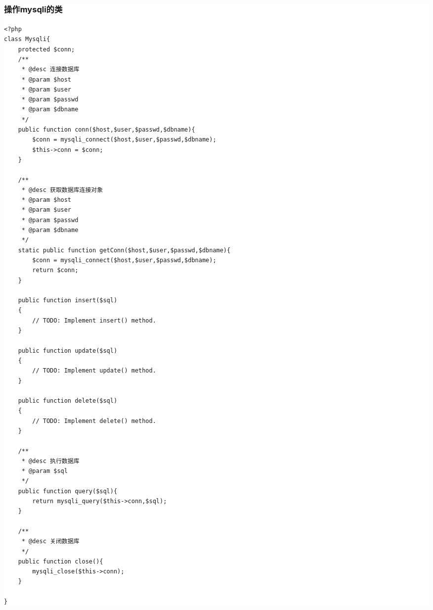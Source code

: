 ### 操作mysqli的类
```
<?php
class Mysqli{
    protected $conn;
    /**
     * @desc 连接数据库
     * @param $host
     * @param $user
     * @param $passwd
     * @param $dbname
     */
    public function conn($host,$user,$passwd,$dbname){
        $conn = mysqli_connect($host,$user,$passwd,$dbname);
        $this->conn = $conn;
    }

    /**
     * @desc 获取数据库连接对象
     * @param $host
     * @param $user
     * @param $passwd
     * @param $dbname
     */
    static public function getConn($host,$user,$passwd,$dbname){
        $conn = mysqli_connect($host,$user,$passwd,$dbname);
        return $conn;
    }

    public function insert($sql)
    {
        // TODO: Implement insert() method.
    }

    public function update($sql)
    {
        // TODO: Implement update() method.
    }

    public function delete($sql)
    {
        // TODO: Implement delete() method.
    }

    /**
     * @desc 执行数据库
     * @param $sql
     */
    public function query($sql){
        return mysqli_query($this->conn,$sql);
    }

    /**
     * @desc 关闭数据库
     */
    public function close(){
        mysqli_close($this->conn);
    }

}
```
